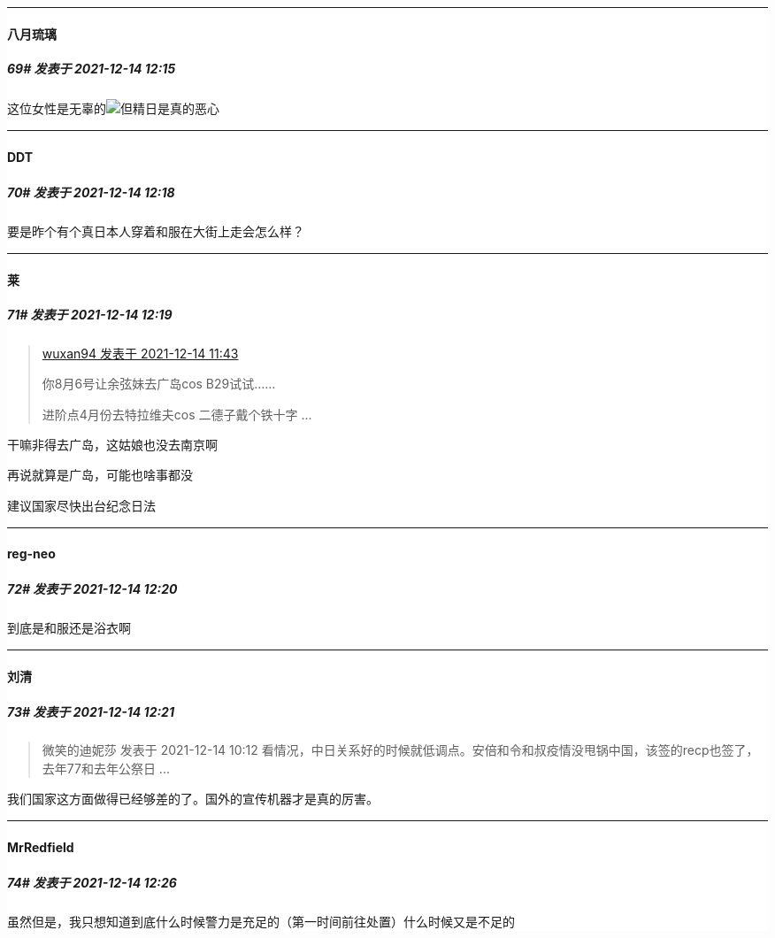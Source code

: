 *****

####  八月琉璃  
##### 69#       发表于 2021-12-14 12:15

这位女性是无辜的<img src="https://static.saraba1st.com/image/smiley/face2017/051.png" referrerpolicy="no-referrer">但精日是真的恶心

*****

####  DDT  
##### 70#       发表于 2021-12-14 12:18

要是昨个有个真日本人穿着和服在大街上走会怎么样？

*****

####  莱  
##### 71#       发表于 2021-12-14 12:19

<blockquote><a href="httphttps://bbs.saraba1st.com/2b/forum.php?mod=redirect&amp;goto=findpost&amp;pid=53929674&amp;ptid=2042377" target="_blank">wuxan94 发表于 2021-12-14 11:43</a>

你8月6号让余弦妹去广岛cos B29试试……

进阶点4月份去特拉维夫cos 二德子戴个铁十字 ...</blockquote>
干嘛非得去广岛，这姑娘也没去南京啊

再说就算是广岛，可能也啥事都没

建议国家尽快出台纪念日法

*****

####  reg-neo  
##### 72#       发表于 2021-12-14 12:20

到底是和服还是浴衣啊

*****

####  刘清  
##### 73#       发表于 2021-12-14 12:21

<blockquote>微笑的迪妮莎 发表于 2021-12-14 10:12
看情况，中日关系好的时候就低调点。安倍和令和叔疫情没甩锅中国，该签的recp也签了，去年77和去年公祭日 ...</blockquote>
我们国家这方面做得已经够差的了。国外的宣传机器才是真的厉害。



*****

####  MrRedfield  
##### 74#       发表于 2021-12-14 12:26

虽然但是，我只想知道到底什么时候警力是充足的（第一时间前往处置）什么时候又是不足的
